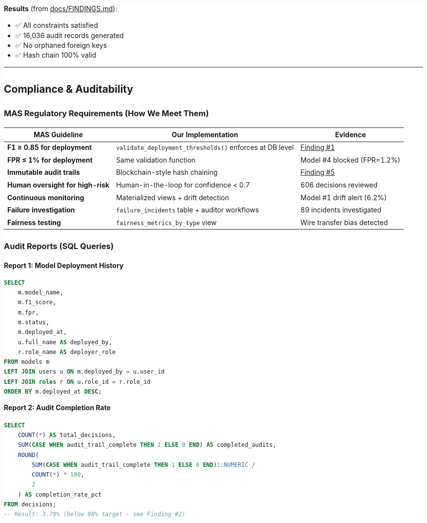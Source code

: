 **Results** (from [docs/FINDINGS.md](docs/FINDINGS.md)):
- ✅ All constraints satisfied
- ✅ 16,036 audit records generated
- ✅ No orphaned foreign keys
- ✅ Hash chain 100% valid

---

## Compliance & Auditability

### MAS Regulatory Requirements (How We Meet Them)

| MAS Guideline | Our Implementation | Evidence |
|---------------|-------------------|----------|
| **F1 ≥ 0.85 for deployment** | `validate_deployment_thresholds()` enforces at DB level | [Finding #1](docs/FINDINGS.md#L100-L150) |
| **FPR ≤ 1% for deployment** | Same validation function | Model #4 blocked (FPR=1.2%) |
| **Immutable audit trails** | Blockchain-style hash chaining | [Finding #5](docs/FINDINGS.md#L450-L500) |
| **Human oversight for high-risk** | Human-in-the-loop for confidence < 0.7 | 606 decisions reviewed |
| **Continuous monitoring** | Materialized views + drift detection | Model #1 drift alert (6.2%) |
| **Failure investigation** | `failure_incidents` table + auditor workflows | 89 incidents investigated |
| **Fairness testing** | `fairness_metrics_by_type` view | Wire transfer bias detected |

### Audit Reports (SQL Queries)

**Report 1: Model Deployment History**

```sql
SELECT
    m.model_name,
    m.f1_score,
    m.fpr,
    m.status,
    m.deployed_at,
    u.full_name AS deployed_by,
    r.role_name AS deployer_role
FROM models m
LEFT JOIN users u ON m.deployed_by = u.user_id
LEFT JOIN roles r ON u.role_id = r.role_id
ORDER BY m.deployed_at DESC;
```

**Report 2: Audit Completion Rate**

```sql
SELECT
    COUNT(*) AS total_decisions,
    SUM(CASE WHEN audit_trail_complete THEN 1 ELSE 0 END) AS completed_audits,
    ROUND(
        SUM(CASE WHEN audit_trail_complete THEN 1 ELSE 0 END)::NUMERIC /
        COUNT(*) * 100,
        2
    ) AS completion_rate_pct
FROM decisions;
-- Result: 3.79% (below 98% target - see Finding #2)
```
